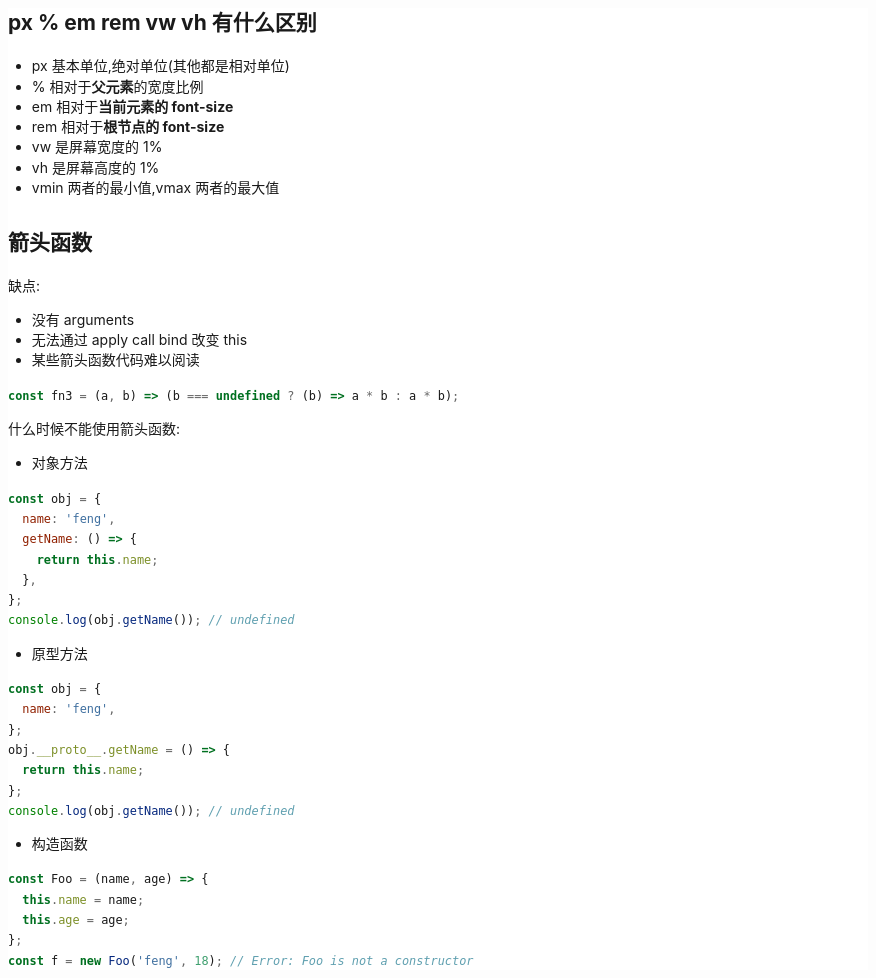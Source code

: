 ## px % em rem vw vh 有什么区别

- px 基本单位,绝对单位(其他都是相对单位)
- % 相对于**父元素**的宽度比例
- em 相对于**当前元素的 font-size**
- rem 相对于**根节点的 font-size**
- vw 是屏幕宽度的 1%
- vh 是屏幕高度的 1%
- vmin 两者的最小值,vmax 两者的最大值

## 箭头函数

缺点:

- 没有 arguments
- 无法通过 apply call bind 改变 this
- 某些箭头函数代码难以阅读

```js
const fn3 = (a, b) => (b === undefined ? (b) => a * b : a * b);
```

什么时候不能使用箭头函数:

- 对象方法

```js
const obj = {
  name: 'feng',
  getName: () => {
    return this.name;
  },
};
console.log(obj.getName()); // undefined
```

- 原型方法

```js
const obj = {
  name: 'feng',
};
obj.__proto__.getName = () => {
  return this.name;
};
console.log(obj.getName()); // undefined
```

- 构造函数

```js
const Foo = (name, age) => {
  this.name = name;
  this.age = age;
};
const f = new Foo('feng', 18); // Error: Foo is not a constructor
```
